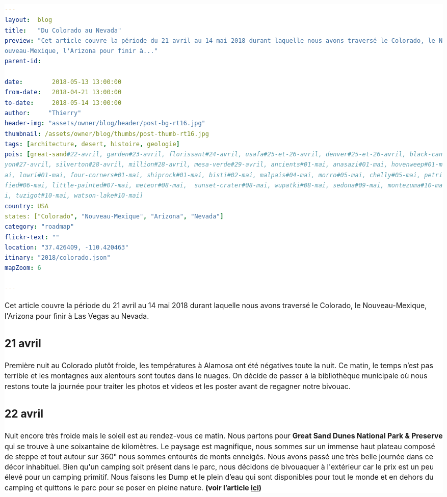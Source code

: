 ```yaml
---
layout:  blog
title:   "Du Colorado au Nevada"
preview: "Cet article couvre la période du 21 avril au 14 mai 2018 durant laquelle nous avons traversé le Colorado, le Nouveau-Mexique, l'Arizona pour finir à..."
parent-id: 

date:        2018-05-13 13:00:00
from-date:   2018-04-21 13:00:00
to-date:     2018-05-14 13:00:00
author:     "Thierry"
header-img: "assets/owner/blog/header/post-bg-rt16.jpg"
thumbnail: /assets/owner/blog/thumbs/post-thumb-rt16.jpg
tags: [architecture, desert, histoire, geologie]
pois: [great-sand#22-avril, garden#23-avril, florissant#24-avril, usafa#25-et-26-avril, denver#25-et-26-avril, black-canyon#27-avril, silverton#28-avril, million#28-avril, mesa-verde#29-avril, ancients#01-mai, anasazi#01-mai, hovenweep#01-mai, lowri#01-mai, four-corners#01-mai, shiprock#01-mai, bisti#02-mai, malpais#04-mai, morro#05-mai, chelly#05-mai, petrified#06-mai, little-painted#07-mai, meteor#08-mai,  sunset-crater#08-mai, wupatki#08-mai, sedona#09-mai, montezuma#10-mai, tuzigot#10-mai, watson-lake#10-mai]
country: USA
states: ["Colorado", "Nouveau-Mexique", "Arizona", "Nevada"]
category: "roadmap"
flickr-text: ""
location: "37.426409, -110.420463"
itinary: "2018/colorado.json"
mapZoom: 6

---
```


Cet article couvre la période du 21 avril au 14 mai 2018 durant laquelle nous avons traversé le Colorado, le Nouveau-Mexique, l'Arizona pour finir à Las Vegas au Nevada.

## 21 avril

Première nuit au Colorado plutôt froide, les températures à Alamosa ont été négatives toute la nuit. Ce matin, le temps n’est pas terrible et les montagnes aux alentours sont toutes dans le nuages. On décide de passer à la bibliothèque municipale où nous restons toute la journée pour traiter les photos et videos et les poster avant de regagner notre bivouac.

## 22 avril

Nuit encore très froide mais le soleil est au rendez-vous ce matin. Nous partons pour **Great Sand Dunes National Park & Preserve** qui se trouve à une soixantaine de kilomètres. Le paysage est magnifique, nous sommes sur un immense haut plateau composé de steppe et tout autour sur 360° nous sommes entourés de monts enneigés. Nous avons passé une très belle journée dans ce décor inhabituel. Bien qu'un camping soit présent dans le parc, nous décidons de bivouaquer à l'extérieur car le prix est un peu élevé pour un camping primitif. Nous faisons les Dump et le plein d’eau qui sont disponibles pour tout le monde et en dehors du camping et quittons le parc pour se poser en pleine nature. **(voir l’article <a href="{{site.baseurl}}{% post_url 2018/2018-04-22-usa-great-sand %}">ici</a>)**
